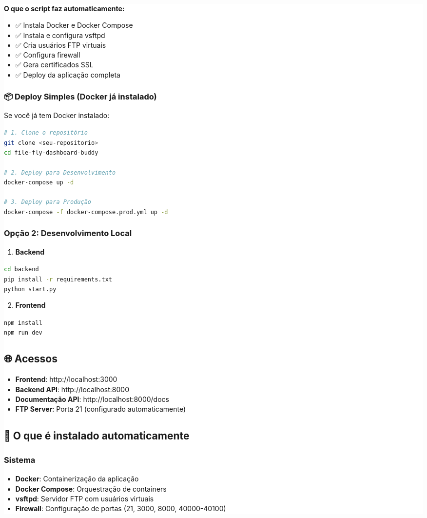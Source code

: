 **O que o script faz automaticamente:**
- ✅ Instala Docker e Docker Compose
- ✅ Instala e configura vsftpd
- ✅ Cria usuários FTP virtuais
- ✅ Configura firewall
- ✅ Gera certificados SSL
- ✅ Deploy da aplicação completa

### 📦 Deploy Simples (Docker já instalado)

Se você já tem Docker instalado:

```bash
# 1. Clone o repositório
git clone <seu-repositorio>
cd file-fly-dashboard-buddy

# 2. Deploy para Desenvolvimento
docker-compose up -d

# 3. Deploy para Produção
docker-compose -f docker-compose.prod.yml up -d
```

### Opção 2: Desenvolvimento Local

1. **Backend**
```bash
cd backend
pip install -r requirements.txt
python start.py
```

2. **Frontend**
```bash
npm install
npm run dev
```

## 🌐 Acessos

- **Frontend**: http://localhost:3000
- **Backend API**: http://localhost:8000
- **Documentação API**: http://localhost:8000/docs
- **FTP Server**: Porta 21 (configurado automaticamente)

## 🔧 O que é instalado automaticamente

### Sistema
- **Docker**: Containerização da aplicação
- **Docker Compose**: Orquestração de containers
- **vsftpd**: Servidor FTP com usuários virtuais
- **Firewall**: Configuração de portas (21, 3000, 8000, 40000-40100)
